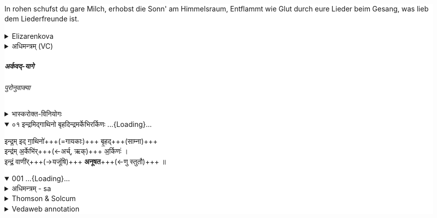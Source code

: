 In rohen schufst du gare Milch, erhobst die Sonn' am Himmelsraum, Entflammt wie Glut durch eure Lieder beim Gesang, was lieb dem Liederfreunde ist.
</details>
<details><summary>Elizarenkova</summary></details>
<details><summary>अधिमन्त्रम् (VC)</summary></details>
</details>
</div>  


##### अर्कवद्-यागे 
###### पुरोनुवाक्या
<details><summary>भास्करोक्त-विनियोगः</summary></details>
<div class="js_include" includetitle="false" newlevelforh1="5" unfilled="" url="/vedAH_Rk/shAkalam/saMhitA/vishvAsa-prastutiH/01/007/01_indramidgAthino_bRhadindramarkebhirarkiNaH.md">
<details open><summary><h9>०१ इन्द्रमिद्गाथिनो बृहदिन्द्रमर्केभिरर्किणः ...{Loading}...</h9></summary>


इन्द्र॒म् इद् गा॒थिनो॑+++(=गायकाः)+++ बृ॒हद्+++(साम्ना)+++  
इन्द्र॑म् अ॒र्केभि॑र्+++(←अर्च्, ऋक्)+++ अ॒र्किणः॑ ।  
इन्द्रं॒ वाणी॑र्+++(→यजूंषि)+++ **अनूषत**+++(←णु स्तुतौ)+++ ॥

</details>
</div>
<div class="js_include" includetitle="false" newlevelforh1="5" unfilled="" url="/vedAH_Rk/shAkalam/saMhitA/sarvASh_TIkAH/01/007/01_indramidgAthino_bRhadindramarkebhirarkiNaH.md">
<details open><summary><h9>001 ...{Loading}...</h9></summary>
<details><summary>अधिमन्त्रम् - sa</summary>

- देवता - इन्द्रः
- ऋषिः - मधुच्छन्दा वैश्वामित्रः
- छन्दः - गायत्री
</details>
<details><summary>Thomson & Solcum</summary>

इ꣡न्द्रम् इ꣡द् गाथि꣡नो बृह꣡द्  
इ꣡न्द्रम् अर्के꣡भिर् अर्कि꣡णः  
इ꣡न्द्रं वा꣡णीर् अनूषत
</details>
<details><summary>Vedaweb annotation</summary>
